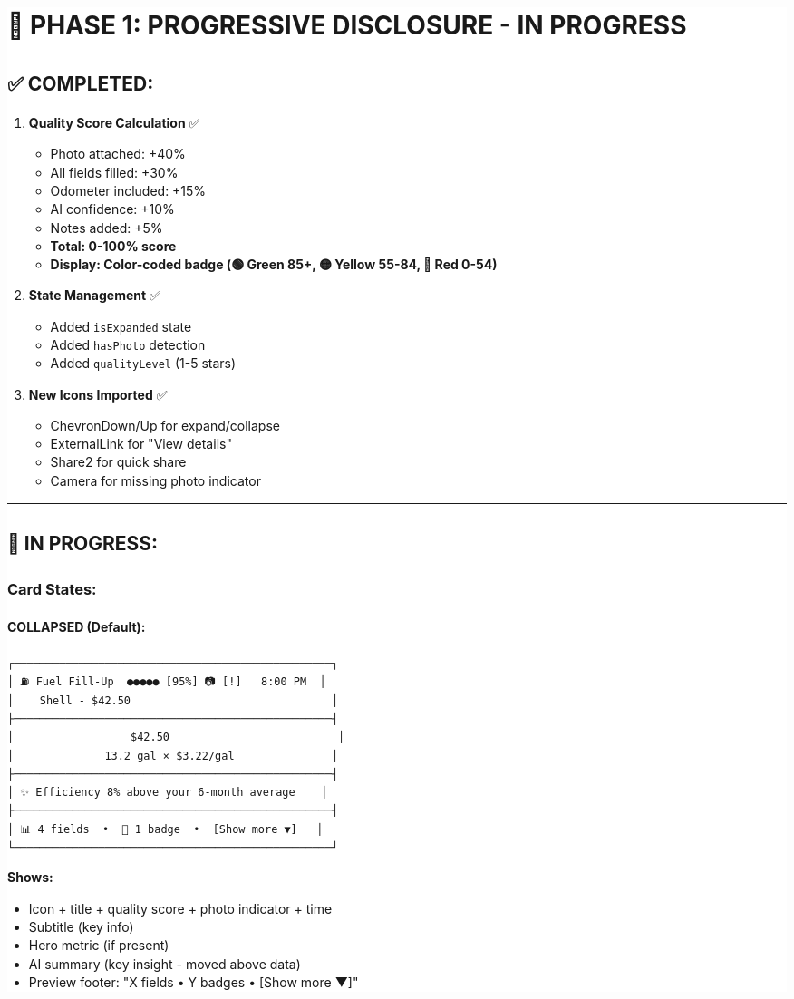 # 🚀 **PHASE 1: PROGRESSIVE DISCLOSURE - IN PROGRESS**

## **✅ COMPLETED:**

1. **Quality Score Calculation** ✅
   - Photo attached: +40%
   - All fields filled: +30%
   - Odometer included: +15%
   - AI confidence: +10%
   - Notes added: +5%
   - **Total: 0-100% score**
   - **Display: Color-coded badge (🟢 Green 85+, 🟡 Yellow 55-84, 🔴 Red 0-54)**

2. **State Management** ✅
   - Added `isExpanded` state
   - Added `hasPhoto` detection
   - Added `qualityLevel` (1-5 stars)

3. **New Icons Imported** ✅
   - ChevronDown/Up for expand/collapse
   - ExternalLink for "View details"
   - Share2 for quick share
   - Camera for missing photo indicator

---

## **🔄 IN PROGRESS:**

### **Card States:**

#### **COLLAPSED (Default):**
```
┌─────────────────────────────────────────────────┐
│ ⛽ Fuel Fill-Up  ●●●●● [95%] 📷 [!]   8:00 PM  │
│    Shell - $42.50                               │
├─────────────────────────────────────────────────┤
│                  $42.50                          │
│              13.2 gal × $3.22/gal               │
├─────────────────────────────────────────────────┤
│ ✨ Efficiency 8% above your 6-month average    │
├─────────────────────────────────────────────────┤
│ 📊 4 fields  •  🎯 1 badge  •  [Show more ▼]   │
└─────────────────────────────────────────────────┘
```

**Shows:**
- Icon + title + quality score + photo indicator + time
- Subtitle (key info)
- Hero metric (if present)
- AI summary (key insight - moved above data)
- Preview footer: "X fields • Y badges • [Show more ▼]"
